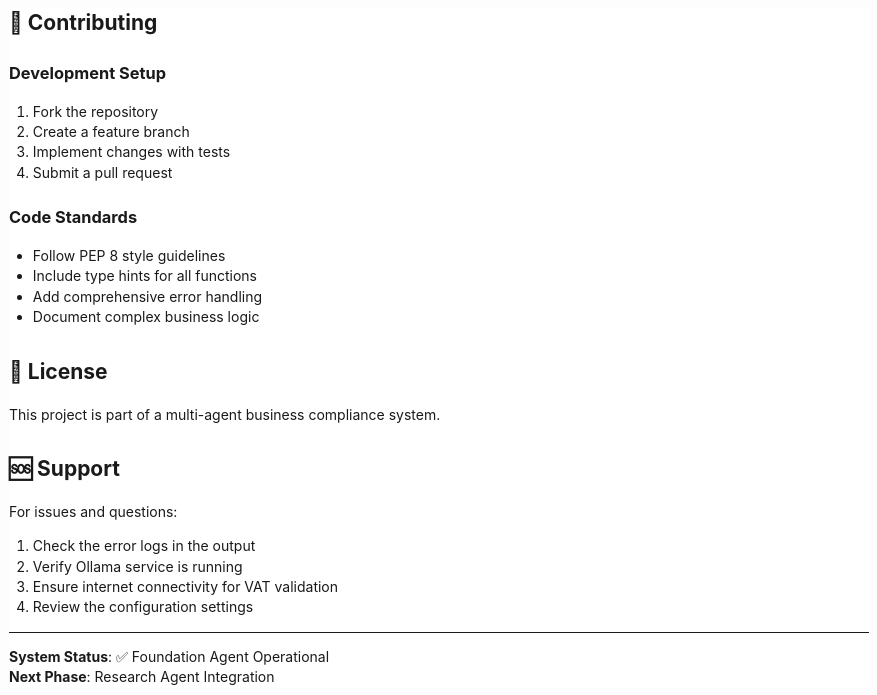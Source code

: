 ## 🤝 Contributing

### Development Setup
1. Fork the repository
2. Create a feature branch
3. Implement changes with tests
4. Submit a pull request

### Code Standards
- Follow PEP 8 style guidelines
- Include type hints for all functions
- Add comprehensive error handling
- Document complex business logic

## 📄 License

This project is part of a multi-agent business compliance system.

## 🆘 Support

For issues and questions:
1. Check the error logs in the output
2. Verify Ollama service is running
3. Ensure internet connectivity for VAT validation
4. Review the configuration settings

---

**System Status**: ✅ Foundation Agent Operational  
**Next Phase**: Research Agent Integration 